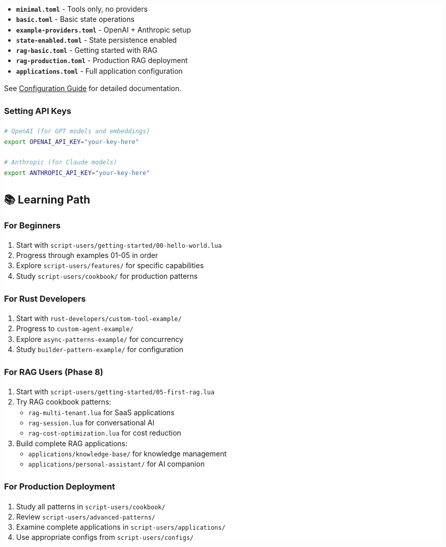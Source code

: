 - **`minimal.toml`** - Tools only, no providers
- **`basic.toml`** - Basic state operations
- **`example-providers.toml`** - OpenAI + Anthropic setup
- **`state-enabled.toml`** - State persistence enabled
- **`rag-basic.toml`** - Getting started with RAG
- **`rag-production.toml`** - Production RAG deployment
- **`applications.toml`** - Full application configuration

See [Configuration Guide](script-users/configs/README.md) for detailed documentation.

### Setting API Keys

```bash
# OpenAI (for GPT models and embeddings)
export OPENAI_API_KEY="your-key-here"

# Anthropic (for Claude models)
export ANTHROPIC_API_KEY="your-key-here"
```

## 📚 Learning Path

### For Beginners

1. Start with `script-users/getting-started/00-hello-world.lua`
2. Progress through examples 01-05 in order
3. Explore `script-users/features/` for specific capabilities
4. Study `script-users/cookbook/` for production patterns

### For Rust Developers

1. Start with `rust-developers/custom-tool-example/`
2. Progress to `custom-agent-example/`
3. Explore `async-patterns-example/` for concurrency
4. Study `builder-pattern-example/` for configuration

### For RAG Users (Phase 8)

1. Start with `script-users/getting-started/05-first-rag.lua`
2. Try RAG cookbook patterns:
   - `rag-multi-tenant.lua` for SaaS applications
   - `rag-session.lua` for conversational AI
   - `rag-cost-optimization.lua` for cost reduction
3. Build complete RAG applications:
   - `applications/knowledge-base/` for knowledge management
   - `applications/personal-assistant/` for AI companion

### For Production Deployment

1. Study all patterns in `script-users/cookbook/`
2. Review `script-users/advanced-patterns/`
3. Examine complete applications in `script-users/applications/`
4. Use appropriate configs from `script-users/configs/`
